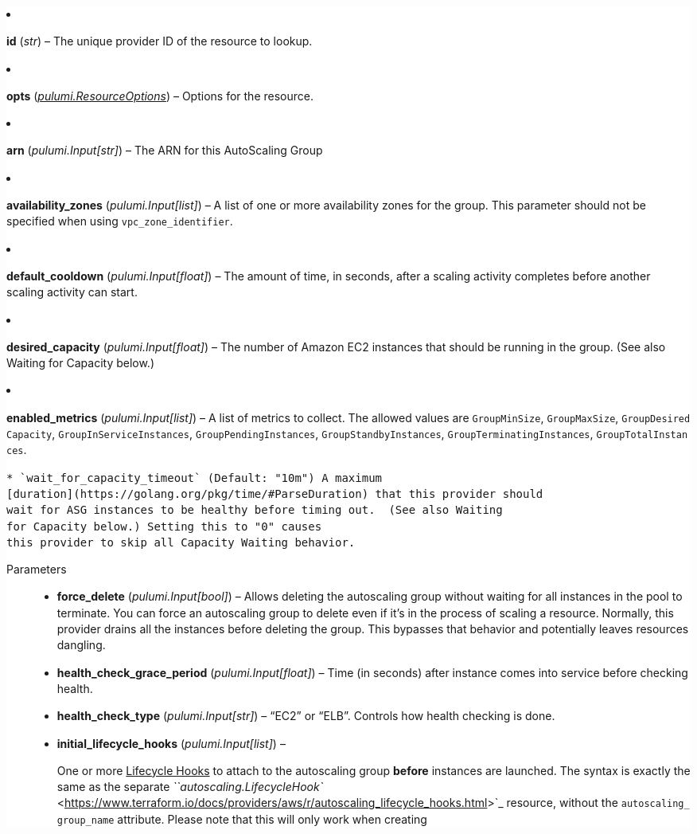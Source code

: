<li><p><strong>id</strong> (<em>str</em>) – The unique provider ID of the resource to lookup.</p></li>
<li><p><strong>opts</strong> (<a class="reference internal" href="../../pulumi/#pulumi.ResourceOptions" title="pulumi.ResourceOptions"><em>pulumi.ResourceOptions</em></a>) – Options for the resource.</p></li>
<li><p><strong>arn</strong> (<em>pulumi.Input</em><em>[</em><em>str</em><em>]</em>) – The ARN for this AutoScaling Group</p></li>
<li><p><strong>availability_zones</strong> (<em>pulumi.Input</em><em>[</em><em>list</em><em>]</em>) – A list of one or more availability zones for the group. This parameter should not be specified when using <code class="docutils literal notranslate"><span class="pre">vpc_zone_identifier</span></code>.</p></li>
<li><p><strong>default_cooldown</strong> (<em>pulumi.Input</em><em>[</em><em>float</em><em>]</em>) – The amount of time, in seconds, after a scaling activity completes before another scaling activity can start.</p></li>
<li><p><strong>desired_capacity</strong> (<em>pulumi.Input</em><em>[</em><em>float</em><em>]</em>) – The number of Amazon EC2 instances that
should be running in the group. (See also Waiting for
Capacity below.)</p></li>
<li><p><strong>enabled_metrics</strong> (<em>pulumi.Input</em><em>[</em><em>list</em><em>]</em>) – A list of metrics to collect. The allowed values are <code class="docutils literal notranslate"><span class="pre">GroupMinSize</span></code>, <code class="docutils literal notranslate"><span class="pre">GroupMaxSize</span></code>, <code class="docutils literal notranslate"><span class="pre">GroupDesiredCapacity</span></code>, <code class="docutils literal notranslate"><span class="pre">GroupInServiceInstances</span></code>, <code class="docutils literal notranslate"><span class="pre">GroupPendingInstances</span></code>, <code class="docutils literal notranslate"><span class="pre">GroupStandbyInstances</span></code>, <code class="docutils literal notranslate"><span class="pre">GroupTerminatingInstances</span></code>, <code class="docutils literal notranslate"><span class="pre">GroupTotalInstances</span></code>.</p></li>
</ul>
</dd>
</dl>
<div class="highlight-default notranslate"><div class="highlight"><pre><span></span>* `wait_for_capacity_timeout` (Default: &quot;10m&quot;) A maximum
[duration](https://golang.org/pkg/time/#ParseDuration) that this provider should
wait for ASG instances to be healthy before timing out.  (See also Waiting
for Capacity below.) Setting this to &quot;0&quot; causes
this provider to skip all Capacity Waiting behavior.
</pre></div>
</div>
<dl class="field-list simple">
<dt class="field-odd">Parameters</dt>
<dd class="field-odd"><ul class="simple">
<li><p><strong>force_delete</strong> (<em>pulumi.Input</em><em>[</em><em>bool</em><em>]</em>) – Allows deleting the autoscaling group without waiting
for all instances in the pool to terminate.  You can force an autoscaling group to delete
even if it’s in the process of scaling a resource. Normally, this provider
drains all the instances before deleting the group.  This bypasses that
behavior and potentially leaves resources dangling.</p></li>
<li><p><strong>health_check_grace_period</strong> (<em>pulumi.Input</em><em>[</em><em>float</em><em>]</em>) – Time (in seconds) after instance comes into service before checking health.</p></li>
<li><p><strong>health_check_type</strong> (<em>pulumi.Input</em><em>[</em><em>str</em><em>]</em>) – “EC2” or “ELB”. Controls how health checking is done.</p></li>
<li><p><strong>initial_lifecycle_hooks</strong> (<em>pulumi.Input</em><em>[</em><em>list</em><em>]</em>) – <p>One or more
<a class="reference external" href="http://docs.aws.amazon.com/autoscaling/latest/userguide/lifecycle-hooks.html">Lifecycle Hooks</a>
to attach to the autoscaling group <strong>before</strong> instances are launched. The
syntax is exactly the same as the separate
<cite>``autoscaling.LifecycleHook`</cite> &lt;<a class="reference external" href="https://www.terraform.io/docs/providers/aws/r/autoscaling_lifecycle_hooks.html">https://www.terraform.io/docs/providers/aws/r/autoscaling_lifecycle_hooks.html</a>&gt;`_
resource, without the <code class="docutils literal notranslate"><span class="pre">autoscaling_group_name</span></code> attribute. Please note that this will only work when creating